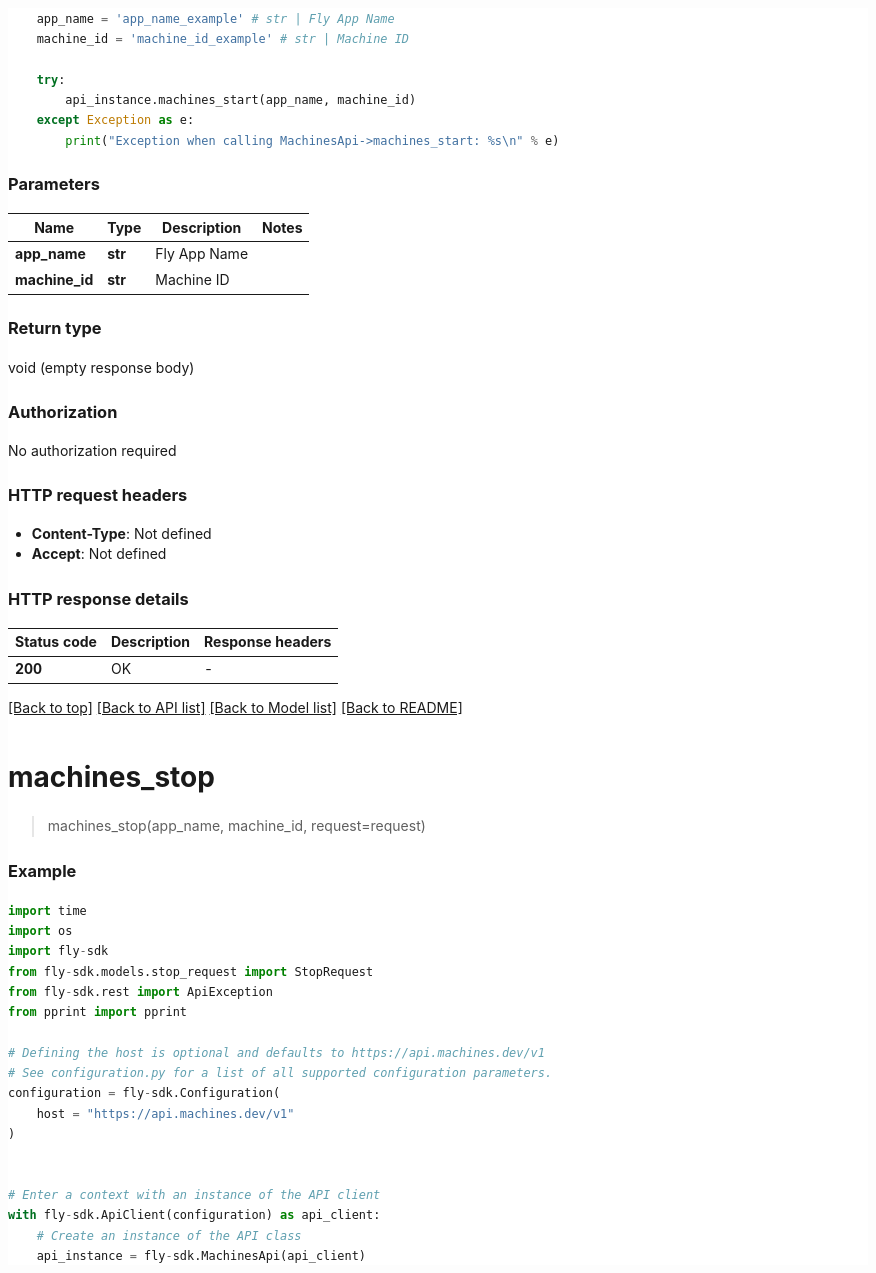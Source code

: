 ```python
    app_name = 'app_name_example' # str | Fly App Name
    machine_id = 'machine_id_example' # str | Machine ID

    try:
        api_instance.machines_start(app_name, machine_id)
    except Exception as e:
        print("Exception when calling MachinesApi->machines_start: %s\n" % e)
```



### Parameters

Name | Type | Description  | Notes
------------- | ------------- | ------------- | -------------
 **app_name** | **str**| Fly App Name | 
 **machine_id** | **str**| Machine ID | 

### Return type

void (empty response body)

### Authorization

No authorization required

### HTTP request headers

 - **Content-Type**: Not defined
 - **Accept**: Not defined

### HTTP response details
| Status code | Description | Response headers |
|-------------|-------------|------------------|
**200** | OK |  -  |

[[Back to top]](#) [[Back to API list]](../README.md#documentation-for-api-endpoints) [[Back to Model list]](../README.md#documentation-for-models) [[Back to README]](../README.md)

# **machines_stop**
> machines_stop(app_name, machine_id, request=request)



### Example

```python
import time
import os
import fly-sdk
from fly-sdk.models.stop_request import StopRequest
from fly-sdk.rest import ApiException
from pprint import pprint

# Defining the host is optional and defaults to https://api.machines.dev/v1
# See configuration.py for a list of all supported configuration parameters.
configuration = fly-sdk.Configuration(
    host = "https://api.machines.dev/v1"
)


# Enter a context with an instance of the API client
with fly-sdk.ApiClient(configuration) as api_client:
    # Create an instance of the API class
    api_instance = fly-sdk.MachinesApi(api_client)
```